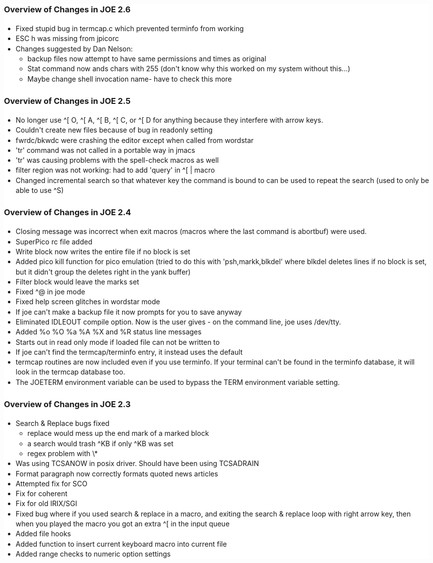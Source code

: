 ### Overview of Changes in JOE 2.6

- Fixed stupid bug in termcap.c which prevented terminfo from working
- ESC h was missing from jpicorc
- Changes suggested by Dan Nelson:
   - backup files now attempt to have same permissions and times as original
   - Stat command now ands chars with 255 (don't know why this worked on my system
     without this...)
   - Maybe change shell invocation name- have to check this more

### Overview of Changes in JOE 2.5

- No longer use ^[ O, ^[ A, ^[ B, ^[ C, or ^[ D for anything because they
  interfere with arrow keys.
- Couldn't create new files because of bug in readonly setting
- fwrdc/bkwdc were crashing the editor except when called from wordstar
- 'tr' command was not called in a portable way in jmacs
- 'tr' was causing problems with the spell-check macros as well
- filter region was not working: had to add 'query' in ^[ | macro
- Changed incremental search so that whatever key the command is bound to
  can be used to repeat the search (used to only be able to use ^S)

### Overview of Changes in JOE 2.4

- Closing message was incorrect when exit macros (macros where the last
  command is abortbuf) were used.
- SuperPico rc file added
- Write block now writes the entire file if no block is set
- Added pico kill function for pico emulation
  (tried to do this with 'psh,markk,blkdel' where blkdel deletes lines if
   no block is set, but it didn't group the deletes right in the yank
   buffer)
- Filter block would leave the marks set
- Fixed ^@ in joe mode
- Fixed help screen glitches in wordstar mode
- If joe can't make a backup file it now prompts for you to save anyway
- Eliminated IDLEOUT compile option.  Now is the user gives - on the
  command line, joe uses /dev/tty.
- Added %o %O %a %A %X and %R status line messages
- Starts out in read only mode if loaded file can not be written to
- If joe can't find the termcap/terminfo entry, it instead uses the default
- termcap routines are now included even if you use terminfo.  If your
  terminal can't be found in the terminfo database, it will look in
  the termcap database too.
- The JOETERM environment variable can be used to bypass the TERM
  environment variable setting.

### Overview of Changes in JOE 2.3

- Search & Replace bugs fixed
   - replace would mess up the end mark of a marked block
   - a search would trash ^KB if only ^KB was set
   - regex problem with \\*
- Was using TCSANOW in posix driver.  Should have been using TCSADRAIN
- Format paragraph now correctly formats quoted news articles
- Attempted fix for SCO
- Fix for coherent
- Fix for old IRIX/SGI
- Fixed bug where if you used search & replace in a macro, and exiting the
  search & replace loop with right arrow key, then when you played the macro
  you got an extra ^[ in the input queue
- Added file hooks
- Added function to insert current keyboard macro into current file
- Added range checks to numeric option settings